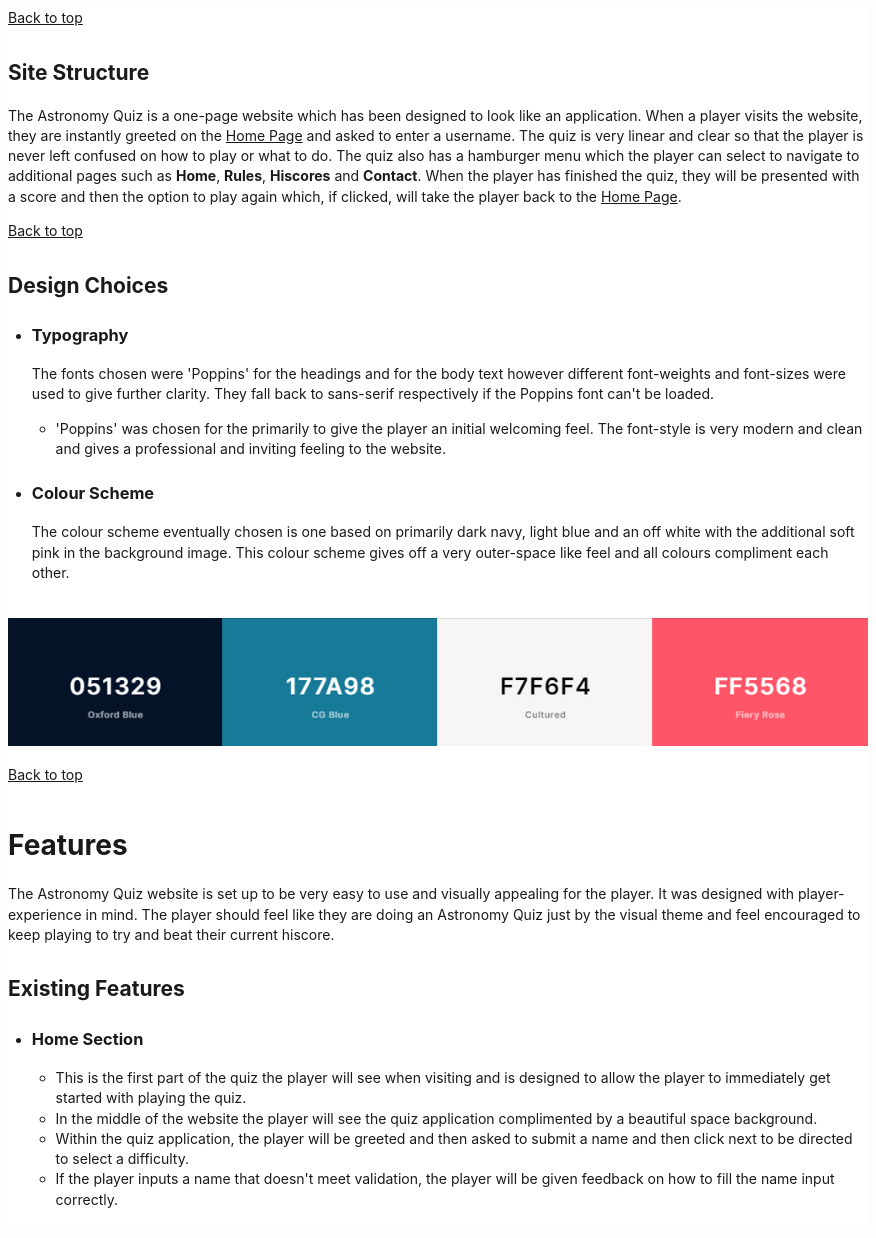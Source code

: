 
[Back to top](<#contents>)

## Site Structure

The Astronomy Quiz is a one-page website which has been designed to look like an application. When a player visits the website, they are instantly greeted on the [Home Page](index.html) and asked to enter a username. The quiz is very linear and clear so that the player is never left confused on how to play or what to do. The quiz also has a hamburger menu which the player can select to navigate to additional pages such as **Home**, **Rules**, **Hiscores** and **Contact**. When the player has finished the quiz, they will be presented with a score and then the option to play again which, if clicked, will take the player back to the [Home Page](index.html).

[Back to top](<#contents>)
## Design Choices

 * ### Typography
      The fonts chosen were 'Poppins' for the headings and for the body text however different font-weights and font-sizes were used to give further clarity. They fall back to sans-serif respectively if the Poppins font can't be loaded. 
     *  'Poppins' was chosen for the primarily to give the player an initial welcoming feel. The font-style is very modern and clean and gives a professional and inviting feeling to the website.


 * ### Colour Scheme
      The colour scheme eventually chosen is one based on primarily dark navy, light blue and an off white with the additional soft pink in the background image. This colour scheme gives off a very outer-space like feel and all colours compliment each other.<br /><br />


![Colour Palate image](assets/images/readme-images/colour-palette-image.png)


[Back to top](<#contents>)
# Features

The Astronomy Quiz website is set up to be very easy to use and visually appealing for the player. It was designed with player-experience in mind. The player should feel like they are doing an Astronomy Quiz just by the visual theme and feel encouraged to keep playing to try and beat their current hiscore.

## Existing Features
  * ### Home Section

      * This is the first part of the quiz the player will see when visiting and is designed to allow the player to immediately get started with playing the quiz.
      * In the middle of the website the player will see the quiz application complimented by a beautiful space background.
      * Within the quiz application, the player will be greeted and then asked to submit a name and then click next to be directed to select a difficulty.
      * If the player inputs a name that doesn't meet validation, the player will be given feedback on how to fill the name input correctly.<br /><br />
